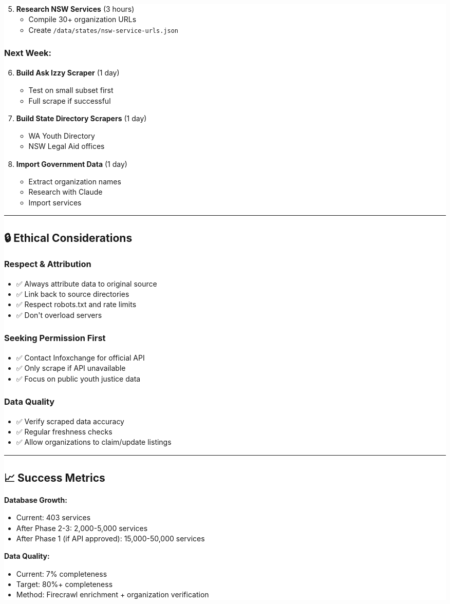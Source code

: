 5. **Research NSW Services** (3 hours)
   - Compile 30+ organization URLs
   - Create `/data/states/nsw-service-urls.json`

### Next Week:

6. **Build Ask Izzy Scraper** (1 day)
   - Test on small subset first
   - Full scrape if successful

7. **Build State Directory Scrapers** (1 day)
   - WA Youth Directory
   - NSW Legal Aid offices

8. **Import Government Data** (1 day)
   - Extract organization names
   - Research with Claude
   - Import services

---

## 🔒 Ethical Considerations

### Respect & Attribution
- ✅ Always attribute data to original source
- ✅ Link back to source directories
- ✅ Respect robots.txt and rate limits
- ✅ Don't overload servers

### Seeking Permission First
- ✅ Contact Infoxchange for official API
- ✅ Only scrape if API unavailable
- ✅ Focus on public youth justice data

### Data Quality
- ✅ Verify scraped data accuracy
- ✅ Regular freshness checks
- ✅ Allow organizations to claim/update listings

---

## 📈 Success Metrics

**Database Growth:**
- Current: 403 services
- After Phase 2-3: 2,000-5,000 services
- After Phase 1 (if API approved): 15,000-50,000 services

**Data Quality:**
- Current: 7% completeness
- Target: 80%+ completeness
- Method: Firecrawl enrichment + organization verification
